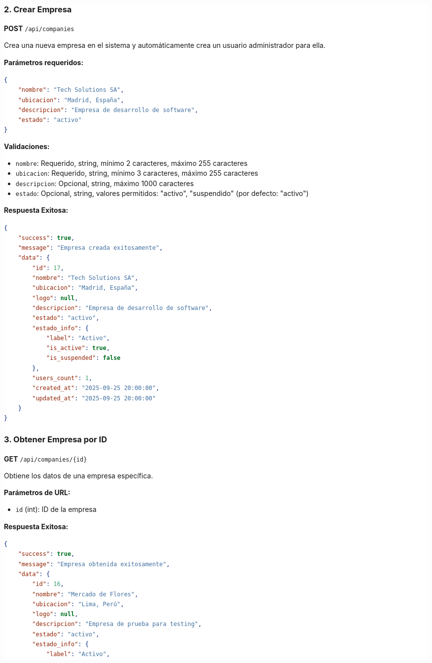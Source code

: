 ### 2. Crear Empresa
**POST** `/api/companies`

Crea una nueva empresa en el sistema y automáticamente crea un usuario administrador para ella.

**Parámetros requeridos:**
```json
{
    "nombre": "Tech Solutions SA",
    "ubicacion": "Madrid, España",
    "descripcion": "Empresa de desarrollo de software",
    "estado": "activo"
}
```

**Validaciones:**
- `nombre`: Requerido, string, mínimo 2 caracteres, máximo 255 caracteres
- `ubicacion`: Requerido, string, mínimo 3 caracteres, máximo 255 caracteres
- `descripcion`: Opcional, string, máximo 1000 caracteres
- `estado`: Opcional, string, valores permitidos: "activo", "suspendido" (por defecto: "activo")

**Respuesta Exitosa:**
```json
{
    "success": true,
    "message": "Empresa creada exitosamente",
    "data": {
        "id": 17,
        "nombre": "Tech Solutions SA",
        "ubicacion": "Madrid, España",
        "logo": null,
        "descripcion": "Empresa de desarrollo de software",
        "estado": "activo",
        "estado_info": {
            "label": "Activo",
            "is_active": true,
            "is_suspended": false
        },
        "users_count": 1,
        "created_at": "2025-09-25 20:00:00",
        "updated_at": "2025-09-25 20:00:00"
    }
}
```

### 3. Obtener Empresa por ID
**GET** `/api/companies/{id}`

Obtiene los datos de una empresa específica.

**Parámetros de URL:**
- `id` (int): ID de la empresa

**Respuesta Exitosa:**
```json
{
    "success": true,
    "message": "Empresa obtenida exitosamente",
    "data": {
        "id": 16,
        "nombre": "Mercado de Flores",
        "ubicacion": "Lima, Perú",
        "logo": null,
        "descripcion": "Empresa de prueba para testing",
        "estado": "activo",
        "estado_info": {
            "label": "Activo",
```